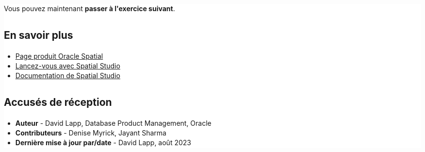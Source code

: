 Vous pouvez maintenant **passer à l'exercice suivant**.

## En savoir plus

*   [Page produit Oracle Spatial](https://www.oracle.com/database/spatial)
*   [Lancez-vous avec Spatial Studio](https://www.oracle.com/database/technologies/spatial-studio/get-started.html)
*   [Documentation de Spatial Studio](https://docs.oracle.com/en/database/oracle/spatial-studio)

## Accusés de réception

*   **Auteur** - David Lapp, Database Product Management, Oracle
*   **Contributeurs** - Denise Myrick, Jayant Sharma
*   **Dernière mise à jour par/date** - David Lapp, août 2023
